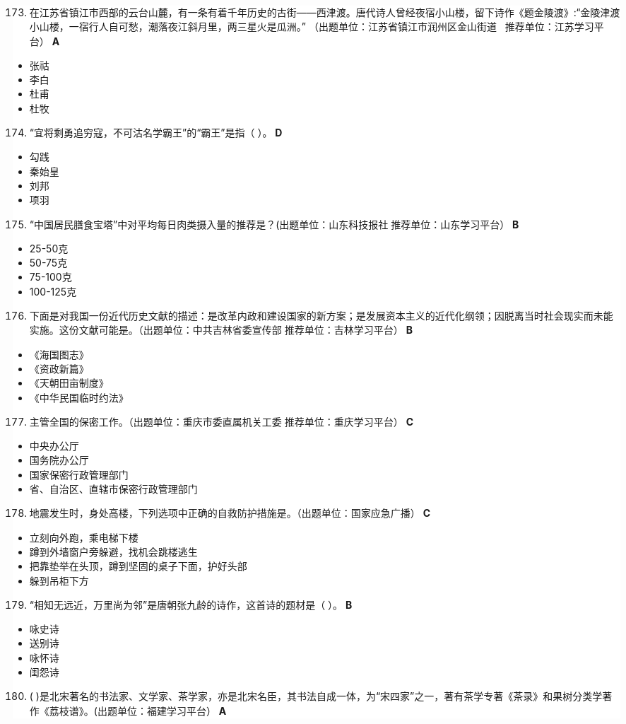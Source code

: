173. 在江苏省镇江市西部的云台山麓，有一条有着千年历史的古街——西津渡。唐代诗人曾经夜宿小山楼，留下诗作《题金陵渡》:“金陵津渡小山楼，一宿行人自可愁，潮落夜江斜月里，两三星火是瓜洲。” （出题单位：江苏省镇江市润州区金山街道   推荐单位：江苏学习平台）	 **A**


+ 张祜
+ 李白
+ 杜甫
+ 杜牧

174. “宜将剩勇追穷寇，不可沽名学霸王”的“霸王”是指（ ）。	 **D**


+ 勾践
+ 秦始皇
+ 刘邦
+ 项羽

175. “中国居民膳食宝塔”中对平均每日肉类摄入量的推荐是？(出题单位：山东科技报社 推荐单位：山东学习平台）	 **B**


+ 25-50克
+ 50-75克
+ 75-100克
+ 100-125克

176. 下面是对我国一份近代历史文献的描述：是改革内政和建设国家的新方案；是发展资本主义的近代化纲领；因脱离当时社会现实而未能实施。这份文献可能是。（出题单位：中共吉林省委宣传部 推荐单位：吉林学习平台）	 **B**


+ 《海国图志》
+ 《资政新篇》
+ 《天朝田亩制度》
+ 《中华民国临时约法》

177. 主管全国的保密工作。（出题单位：重庆市委直属机关工委 推荐单位：重庆学习平台）	 **C**


+ 中央办公厅
+ 国务院办公厅
+ 国家保密行政管理部门
+ 省、自治区、直辖市保密行政管理部门

178. 地震发生时，身处高楼，下列选项中正确的自救防护措施是。（出题单位：国家应急广播）	 **C**


+ 立刻向外跑，乘电梯下楼
+ 蹲到外墙窗户旁躲避，找机会跳楼逃生
+ 把靠垫举在头顶，蹲到坚固的桌子下面，护好头部
+ 躲到吊柜下方

179. “相知无远近，万里尚为邻”是唐朝张九龄的诗作，这首诗的题材是（ ）。	 **B**


+ 咏史诗
+ 送别诗
+ 咏怀诗
+ 闺怨诗

180. ( )是北宋著名的书法家、文学家、茶学家，亦是北宋名臣，其书法自成一体，为“宋四家”之一，著有茶学专著《茶录》和果树分类学著作《荔枝谱》。(出题单位：福建学习平台）	 **A**

